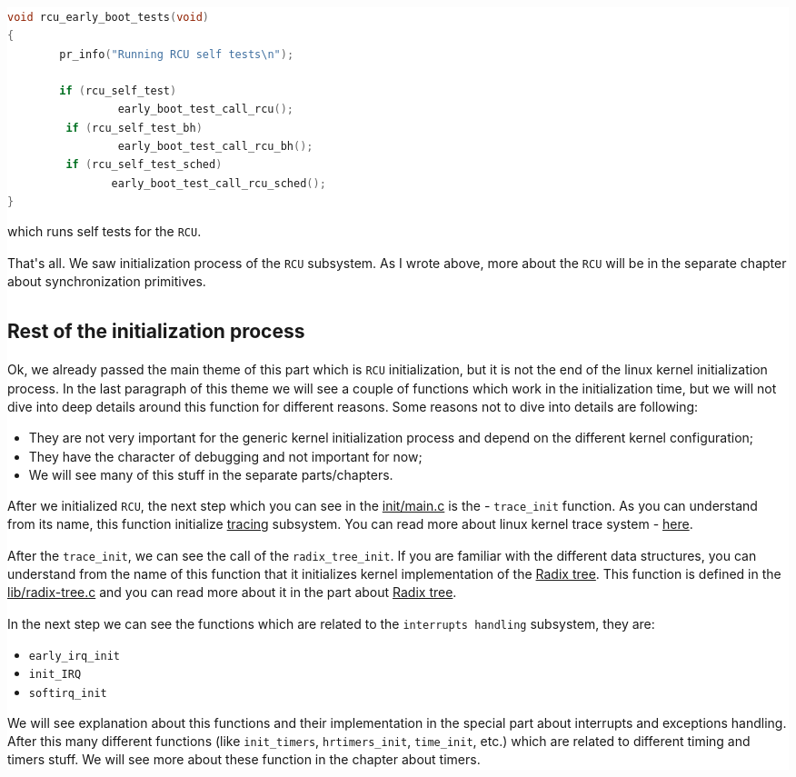 ```C
void rcu_early_boot_tests(void)
{
        pr_info("Running RCU self tests\n");

        if (rcu_self_test)
                 early_boot_test_call_rcu();
         if (rcu_self_test_bh)
                 early_boot_test_call_rcu_bh();
         if (rcu_self_test_sched)
                early_boot_test_call_rcu_sched();
}
```

which runs self tests for the `RCU`.

That's all. We saw initialization process of the `RCU` subsystem. As I wrote above, more about the `RCU` will be in the separate chapter about synchronization primitives.

Rest of the initialization process
--------------------------------------------------------------------------------

Ok, we already passed the main theme of this part which is `RCU` initialization, but it is not the end of the linux kernel initialization process. In the last paragraph of this theme we will see a couple of functions which work in the initialization time, but we will not dive into deep details around this function for different reasons. Some reasons not to dive into details are following:

* They are not very important for the generic kernel initialization process and depend on the different kernel configuration;
* They have the character of debugging and not important for now;
* We will see many of this stuff in the separate parts/chapters.

After we initialized `RCU`, the next step which you can see in the [init/main.c](https://github.com/torvalds/linux/blob/16f73eb02d7e1765ccab3d2018e0bd98eb93d973/init/main.c) is the - `trace_init` function. As you can understand from its name, this function initialize [tracing](http://en.wikipedia.org/wiki/Tracing_%28software%29) subsystem. You can read more about linux kernel trace system - [here](http://elinux.org/Kernel_Trace_Systems).

After the `trace_init`, we can see the call of the `radix_tree_init`. If you are familiar with the different data structures, you can understand from the name of this function that it initializes kernel implementation of the [Radix tree](http://en.wikipedia.org/wiki/Radix_tree). This function is defined in the [lib/radix-tree.c](https://github.com/torvalds/linux/blob/16f73eb02d7e1765ccab3d2018e0bd98eb93d973/lib/radix-tree.c) and you can read more about it in the part about [Radix tree](https://proninyaroslav.gitbooks.io/linux-insides-ru/content/DataStructures/radix-tree.html).

In the next step we can see the functions which are related to the `interrupts handling` subsystem, they are:

* `early_irq_init`
* `init_IRQ`
* `softirq_init`

We will see explanation about this functions and their implementation in the special part about interrupts and exceptions handling. After this many different functions (like `init_timers`, `hrtimers_init`, `time_init`, etc.) which are related to different timing and timers stuff. We will see more about these function in the chapter about timers.
